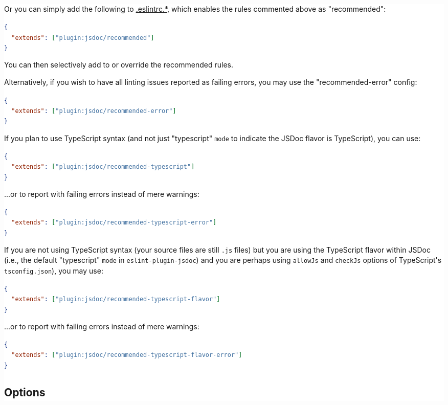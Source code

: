 Or you can simply add the following to [.eslintrc.*](https://eslint.org/docs/user-guide/configuring#configuration-file-formats),
which enables the rules commented above as "recommended":


```json
{
  "extends": ["plugin:jsdoc/recommended"]
}
```

You can then selectively add to or override the recommended rules.

Alternatively, if you wish to have all linting issues reported
as failing errors, you may use the "recommended-error" config:

```json
{
  "extends": ["plugin:jsdoc/recommended-error"]
}
```

If you plan to use TypeScript syntax (and not just "typescript"
`mode` to indicate the JSDoc flavor is TypeScript), you can use:

```json
{
  "extends": ["plugin:jsdoc/recommended-typescript"]
}
```

...or to report with failing errors instead of mere warnings:

```json
{
  "extends": ["plugin:jsdoc/recommended-typescript-error"]
}
```

If you are not using TypeScript syntax (your source files are still `.js` files)
but you are using the TypeScript flavor within JSDoc (i.e., the default
"typescript" `mode` in `eslint-plugin-jsdoc`) and you are perhaps using
`allowJs` and `checkJs` options of TypeScript's `tsconfig.json`), you may
use:

```json
{
  "extends": ["plugin:jsdoc/recommended-typescript-flavor"]
}
```

...or to report with failing errors instead of mere warnings:

```json
{
  "extends": ["plugin:jsdoc/recommended-typescript-flavor-error"]
}
```

<a name="user-content-eslint-plugin-jsdoc-options"></a>
<a name="eslint-plugin-jsdoc-options"></a>
## Options
